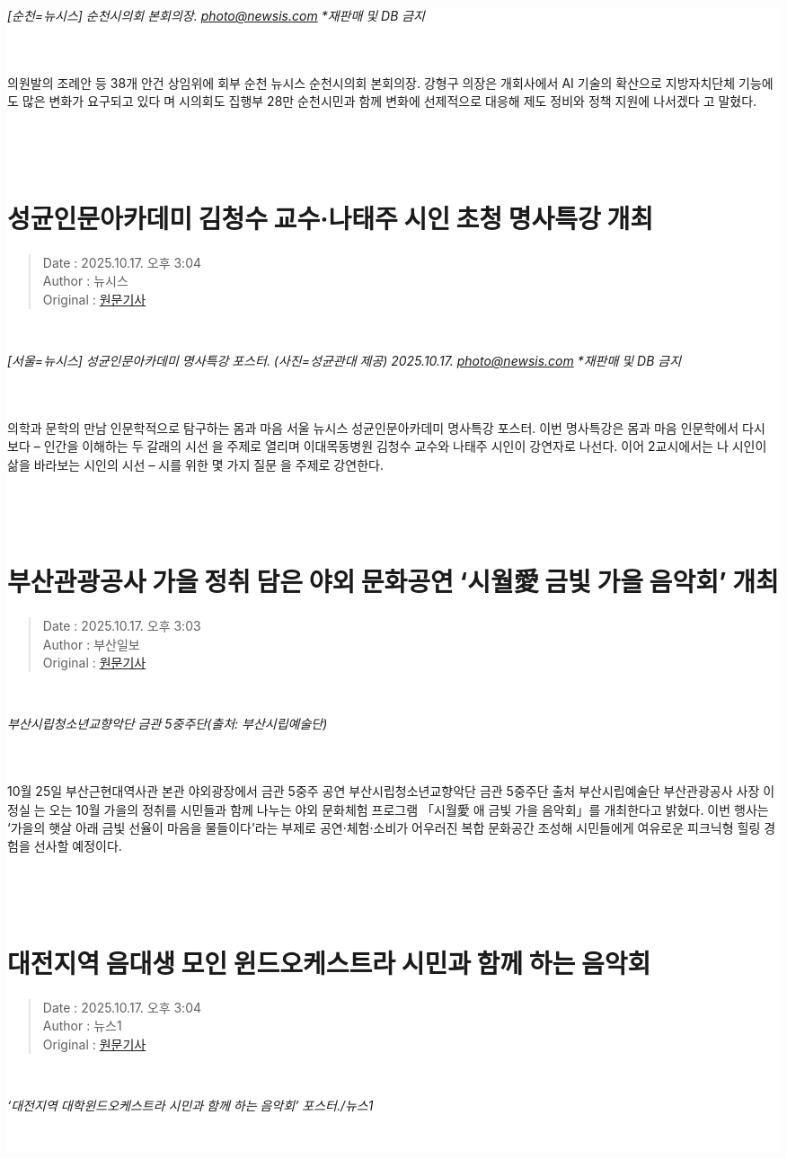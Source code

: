 <img alt="[순천=뉴시스] 순천시의회 본회의장. photo@newsis.com *재판매 및 DB 금지" class="_LAZY_LOADING _LAZY_LOADING_INIT_HIDE" src="https://imgnews.pstatic.net/image/003/2025/10/17/NISI20251017_0001968580_web_20251017145849_20251017150414827.jpg?type=w860" id="img1" style="display: none;"></img><em class="img_desc">[순천=뉴시스] 순천시의회 본회의장. photo@newsis.com *재판매 및 DB 금지</em>  
<br/><br/>  
  
의원발의 조례안 등 38개 안건 상임위에 회부 순천 뉴시스 순천시의회 본회의장.
강형구 의장은 개회사에서 AI 기술의 확산으로 지방자치단체 기능에도 많은 변화가 요구되고 있다 며 시의회도 집행부 28만 순천시민과 함께 변화에 선제적으로 대응해 제도 정비와 정책 지원에 나서겠다 고 말혔다.  
<br/><br/><br/>  

  
# 성균인문아카데미 김청수 교수·나태주 시인 초청 명사특강 개최  
  
> Date : 2025.10.17. 오후 3:04  
> Author : 뉴시스  
> Original : [원문기사](https://n.news.naver.com/mnews/article/003/0013541188?sid=102)  
<br/>  
  
<img alt="[서울=뉴시스] 성균인문아카데미 명사특강 포스터. (사진=성균관대 제공) 2025.10.17. photo@newsis.com *재판매 및 DB 금지" class="_LAZY_LOADING _LAZY_LOADING_INIT_HIDE" src="https://imgnews.pstatic.net/image/003/2025/10/17/NISI20251017_0001968578_web_20251017145743_20251017150412861.jpg?type=w860" id="img1" style="display: none;"></img><em class="img_desc">[서울=뉴시스] 성균인문아카데미 명사특강 포스터. (사진=성균관대 제공) 2025.10.17. photo@newsis.com *재판매 및 DB 금지</em>  
<br/><br/>  
  
의학과 문학의 만남 인문학적으로 탐구하는 몸과 마음 서울 뉴시스 성균인문아카데미 명사특강 포스터.
이번 명사특강은 몸과 마음 인문학에서 다시 보다 – 인간을 이해하는 두 갈래의 시선 을 주제로 열리며 이대목동병원 김청수 교수와 나태주 시인이 강연자로 나선다.
이어 2교시에서는 나 시인이 삶을 바라보는 시인의 시선 – 시를 위한 몇 가지 질문 을 주제로 강연한다.  
<br/><br/><br/>  

  
# 부산관광공사 가을 정취 담은 야외 문화공연 ‘시월愛 금빛 가을 음악회’ 개최  
  
> Date : 2025.10.17. 오후 3:03  
> Author : 부산일보  
> Original : [원문기사](https://n.news.naver.com/mnews/article/082/0001349351?sid=102)  
<br/>  
  
<img alt="부산시립청소년교향악단 금관 5중주단(출처: 부산시립예술단)" class="_LAZY_LOADING _LAZY_LOADING_INIT_HIDE" src="https://imgnews.pstatic.net/image/082/2025/10/17/0001349351_001_20251017150314204.png?type=w860" id="img1" style="display: none;"></img><em class="img_desc">부산시립청소년교향악단 금관 5중주단(출처: 부산시립예술단)</em>  
<br/><br/>  
  
10월 25일 부산근현대역사관 본관 야외광장에서 금관 5중주 공연 부산시립청소년교향악단 금관 5중주단 출처 부산시립예술단 부산관광공사 사장 이정실 는 오는 10월 가을의 정취를 시민들과 함께 나누는 야외 문화체험 프로그램 「시월愛 애 금빛 가을 음악회」를 개최한다고 밝혔다.
이번 행사는 ‘가을의 햇살 아래 금빛 선율이 마음을 물들이다’라는 부제로 공연·체험·소비가 어우러진 복합 문화공간 조성해 시민들에게 여유로운 피크닉형 힐링 경험을 선사할 예정이다.  
<br/><br/><br/>  

  
# 대전지역 음대생 모인 윈드오케스트라 시민과 함께 하는 음악회  
  
> Date : 2025.10.17. 오후 3:04  
> Author : 뉴스1  
> Original : [원문기사](https://n.news.naver.com/mnews/article/421/0008545139?sid=102)  
<br/>  
  
<img alt="‘대전지역 대학윈드오케스트라 시민과 함께 하는 음악회’ 포스터./뉴스1" class="_LAZY_LOADING _LAZY_LOADING_INIT_HIDE" src="https://imgnews.pstatic.net/image/421/2025/10/17/0008545139_001_20251017150408138.jpg?type=w860" id="img1" style="display: none;"></img><em class="img_desc">‘대전지역 대학윈드오케스트라 시민과 함께 하는 음악회’ 포스터./뉴스1</em>  
<br/><br/>  
  